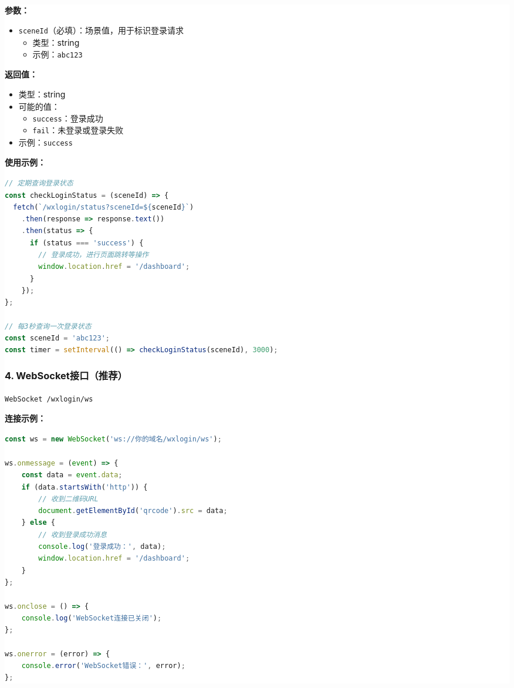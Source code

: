 **参数：**

- `sceneId`（必填）：场景值，用于标识登录请求
  - 类型：string
  - 示例：`abc123`

**返回值：**

- 类型：string
- 可能的值：
  - `success`：登录成功
  - `fail`：未登录或登录失败
- 示例：`success`

**使用示例：**

```javascript
// 定期查询登录状态
const checkLoginStatus = (sceneId) => {
  fetch(`/wxlogin/status?sceneId=${sceneId}`)
    .then(response => response.text())
    .then(status => {
      if (status === 'success') {
        // 登录成功，进行页面跳转等操作
        window.location.href = '/dashboard';
      }
    });
};

// 每3秒查询一次登录状态
const sceneId = 'abc123';
const timer = setInterval(() => checkLoginStatus(sceneId), 3000);
```

### 4. WebSocket接口（推荐）

<a id="WebSocket接口（推荐）"></a>

```http
WebSocket /wxlogin/ws
```

**连接示例：**

```javascript
const ws = new WebSocket('ws://你的域名/wxlogin/ws');

ws.onmessage = (event) => {
    const data = event.data;
    if (data.startsWith('http')) {
        // 收到二维码URL
        document.getElementById('qrcode').src = data;
    } else {
        // 收到登录成功消息
        console.log('登录成功：', data);
        window.location.href = '/dashboard';
    }
};

ws.onclose = () => {
    console.log('WebSocket连接已关闭');
};

ws.onerror = (error) => {
    console.error('WebSocket错误：', error);
};
```
